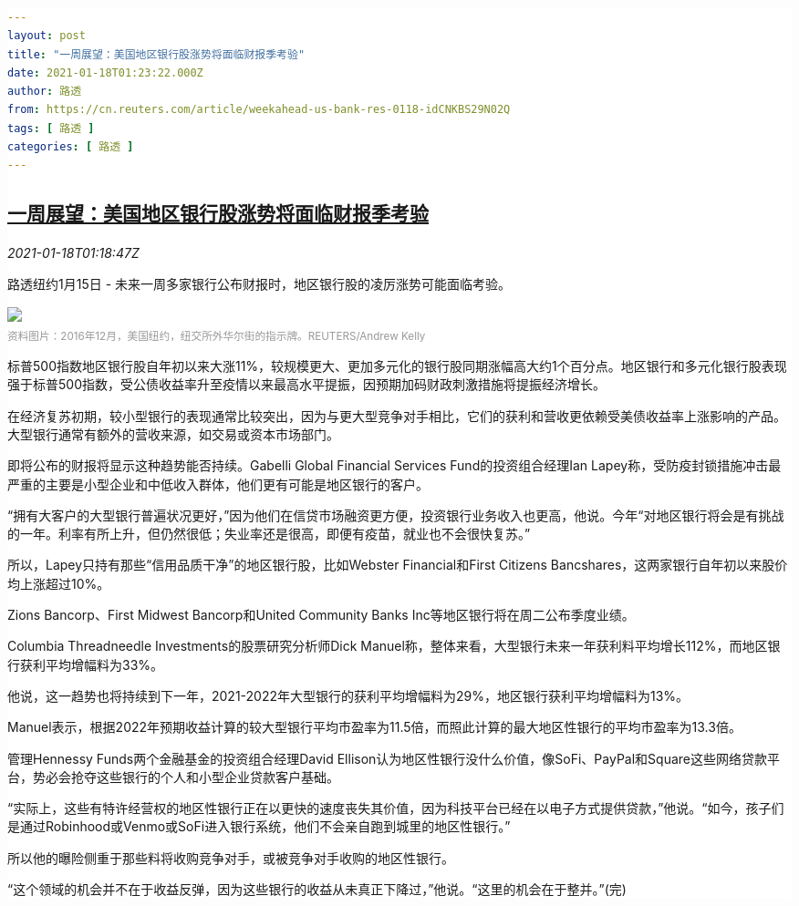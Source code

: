 ```yaml
---
layout: post
title: "一周展望：美国地区银行股涨势将面临财报季考验"
date: 2021-01-18T01:23:22.000Z
author: 路透
from: https://cn.reuters.com/article/weekahead-us-bank-res-0118-idCNKBS29N02Q
tags: [ 路透 ]
categories: [ 路透 ]
---
```


[一周展望：美国地区银行股涨势将面临财报季考验](https://cn.reuters.com/article/weekahead-us-bank-res-0118-idCNKBS29N02Q)
------

<div>
<div><i>2021-01-18T01:18:47Z</i></div><p>路透纽约1月15日 - 未来一周多家银行公布财报时，地区银行股的凌厉涨势可能面临考验。</p><img src="https://static.reuters.com/resources/r/?m=02&d=20210118&t=2&i=1548141016&r=LYNXMPEH0H01A" width="100%"><div><small style="color: #999;">资料图片：2016年12月，美国纽约，纽交所外华尔街的指示牌。REUTERS/Andrew Kelly</small></div><p>标普500指数地区银行股自年初以来大涨11%，较规模更大、更加多元化的银行股同期涨幅高大约1个百分点。地区银行和多元化银行股表现强于标普500指数，受公债收益率升至疫情以来最高水平提振，因预期加码财政刺激措施将提振经济增长。</p><p>在经济复苏初期，较小型银行的表现通常比较突出，因为与更大型竞争对手相比，它们的获利和营收更依赖受美债收益率上涨影响的产品。大型银行通常有额外的营收来源，如交易或资本市场部门。</p><p>即将公布的财报将显示这种趋势能否持续。Gabelli Global Financial Services Fund的投资组合经理Ian Lapey称，受防疫封锁措施冲击最严重的主要是小型企业和中低收入群体，他们更有可能是地区银行的客户。</p><p>“拥有大客户的大型银行普遍状况更好，”因为他们在信贷市场融资更方便，投资银行业务收入也更高，他说。今年“对地区银行将会是有挑战的一年。利率有所上升，但仍然很低；失业率还是很高，即便有疫苗，就业也不会很快复苏。”</p><p>所以，Lapey只持有那些“信用品质干净”的地区银行股，比如Webster Financial和First Citizens Bancshares，这两家银行自年初以来股价均上涨超过10%。</p><p>Zions Bancorp、First Midwest Bancorp和United Community Banks Inc等地区银行将在周二公布季度业绩。</p><p>Columbia Threadneedle Investments的股票研究分析师Dick Manuel称，整体来看，大型银行未来一年获利料平均增长112%，而地区银行获利平均增幅料为33%。</p><p>他说，这一趋势也将持续到下一年，2021-2022年大型银行的获利平均增幅料为29%，地区银行获利平均增幅料为13%。</p><p>Manuel表示，根据2022年预期收益计算的较大型银行平均市盈率为11.5倍，而照此计算的最大地区性银行的平均市盈率为13.3倍。</p><p>管理Hennessy Funds两个金融基金的投资组合经理David Ellison认为地区性银行没什么价值，像SoFi、PayPal和Square这些网络贷款平台，势必会抢夺这些银行的个人和小型企业贷款客户基础。</p><p>“实际上，这些有特许经营权的地区性银行正在以更快的速度丧失其价值，因为科技平台已经在以电子方式提供贷款，”他说。“如今，孩子们是通过Robinhood或Venmo或SoFi进入银行系统，他们不会亲自跑到城里的地区性银行。”</p><p>所以他的曝险侧重于那些料将收购竞争对手，或被竞争对手收购的地区性银行。</p><p>“这个领域的机会并不在于收益反弹，因为这些银行的收益从未真正下降过，”他说。“这里的机会在于整并。”(完)</p>
</div>
